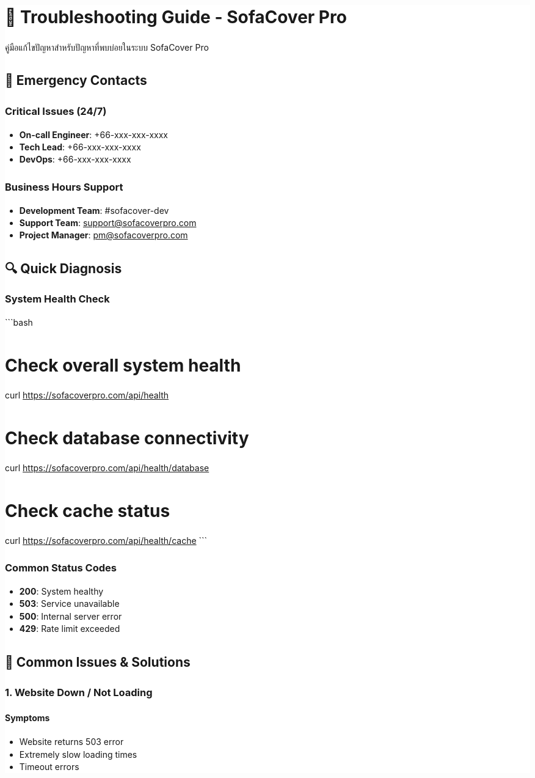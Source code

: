 # 🔧 Troubleshooting Guide - SofaCover Pro

คู่มือแก้ไขปัญหาสำหรับปัญหาที่พบบ่อยในระบบ SofaCover Pro

## 🚨 Emergency Contacts

### Critical Issues (24/7)
- **On-call Engineer**: +66-xxx-xxx-xxxx
- **Tech Lead**: +66-xxx-xxx-xxxx
- **DevOps**: +66-xxx-xxx-xxxx

### Business Hours Support
- **Development Team**: #sofacover-dev
- **Support Team**: support@sofacoverpro.com
- **Project Manager**: pm@sofacoverpro.com

## 🔍 Quick Diagnosis

### System Health Check
\`\`\`bash
# Check overall system health
curl https://sofacoverpro.com/api/health

# Check database connectivity
curl https://sofacoverpro.com/api/health/database

# Check cache status
curl https://sofacoverpro.com/api/health/cache
\`\`\`

### Common Status Codes
- **200**: System healthy
- **503**: Service unavailable
- **500**: Internal server error
- **429**: Rate limit exceeded

## 🐛 Common Issues & Solutions

### 1. Website Down / Not Loading

#### Symptoms
- Website returns 503 error
- Extremely slow loading times
- Timeout errors
